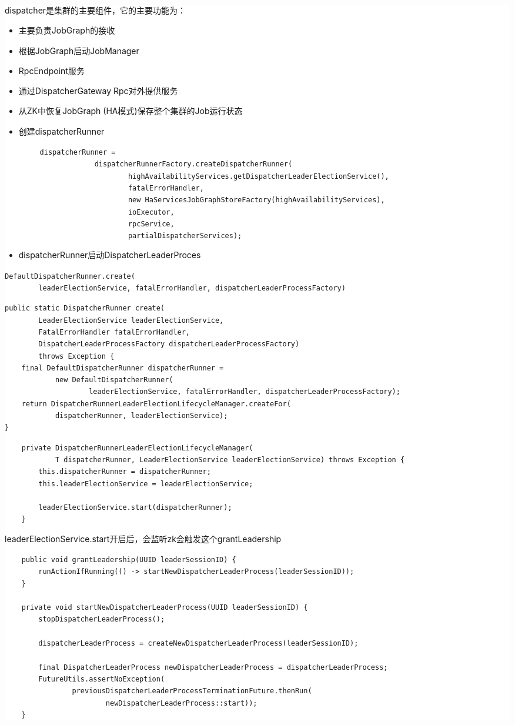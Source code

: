 dispatcher是集群的主要组件，它的主要功能为：
* 主要负责JobGraph的接收
* 根据JobGraph启动JobManager
* RpcEndpoint服务
* 通过DispatcherGateway Rpc对外提供服务
* 从ZK中恢复JobGraph (HA模式)保存整个集群的Job运行状态    


* 创建dispatcherRunner
  ```
       dispatcherRunner =
                    dispatcherRunnerFactory.createDispatcherRunner(
                            highAvailabilityServices.getDispatcherLeaderElectionService(),
                            fatalErrorHandler,
                            new HaServicesJobGraphStoreFactory(highAvailabilityServices),
                            ioExecutor,
                            rpcService,
                            partialDispatcherServices);
  ```


* dispatcherRunner启动DispatcherLeaderProces

```
DefaultDispatcherRunner.create(
        leaderElectionService, fatalErrorHandler, dispatcherLeaderProcessFactory)
```

```
public static DispatcherRunner create(
        LeaderElectionService leaderElectionService,
        FatalErrorHandler fatalErrorHandler,
        DispatcherLeaderProcessFactory dispatcherLeaderProcessFactory)
        throws Exception {
    final DefaultDispatcherRunner dispatcherRunner =
            new DefaultDispatcherRunner(
                    leaderElectionService, fatalErrorHandler, dispatcherLeaderProcessFactory);
    return DispatcherRunnerLeaderElectionLifecycleManager.createFor(
            dispatcherRunner, leaderElectionService);
}
```

```
    private DispatcherRunnerLeaderElectionLifecycleManager(
            T dispatcherRunner, LeaderElectionService leaderElectionService) throws Exception {
        this.dispatcherRunner = dispatcherRunner;
        this.leaderElectionService = leaderElectionService;

        leaderElectionService.start(dispatcherRunner);
    }
```

leaderElectionService.start开启后，会监听zk会触发这个grantLeadership

```
    public void grantLeadership(UUID leaderSessionID) {
        runActionIfRunning(() -> startNewDispatcherLeaderProcess(leaderSessionID));
    }

    private void startNewDispatcherLeaderProcess(UUID leaderSessionID) {
        stopDispatcherLeaderProcess();

        dispatcherLeaderProcess = createNewDispatcherLeaderProcess(leaderSessionID);

        final DispatcherLeaderProcess newDispatcherLeaderProcess = dispatcherLeaderProcess;
        FutureUtils.assertNoException(
                previousDispatcherLeaderProcessTerminationFuture.thenRun(
                        newDispatcherLeaderProcess::start));
    }
```